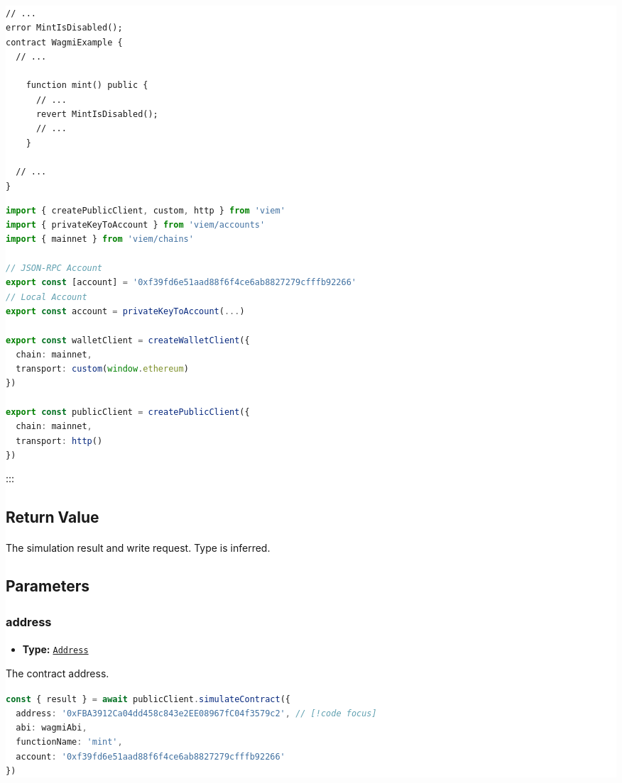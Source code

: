 ```solidity [WagmiExample.sol]
// ...
error MintIsDisabled();
contract WagmiExample {
  // ...

    function mint() public {
      // ...
      revert MintIsDisabled();
      // ...
    }

  // ...
}
```

```ts [config.ts]
import { createPublicClient, custom, http } from 'viem'
import { privateKeyToAccount } from 'viem/accounts'
import { mainnet } from 'viem/chains'

// JSON-RPC Account
export const [account] = '0xf39fd6e51aad88f6f4ce6ab8827279cfffb92266'
// Local Account
export const account = privateKeyToAccount(...)

export const walletClient = createWalletClient({
  chain: mainnet,
  transport: custom(window.ethereum)
})

export const publicClient = createPublicClient({
  chain: mainnet,
  transport: http()
})
```

:::

## Return Value

The simulation result and write request. Type is inferred.

## Parameters

### address

- **Type:** [`Address`](/docs/glossary/types#address)

The contract address.

```ts
const { result } = await publicClient.simulateContract({
  address: '0xFBA3912Ca04dd458c843e2EE08967fC04f3579c2', // [!code focus]
  abi: wagmiAbi,
  functionName: 'mint',
  account: '0xf39fd6e51aad88f6f4ce6ab8827279cfffb92266'
})
```
